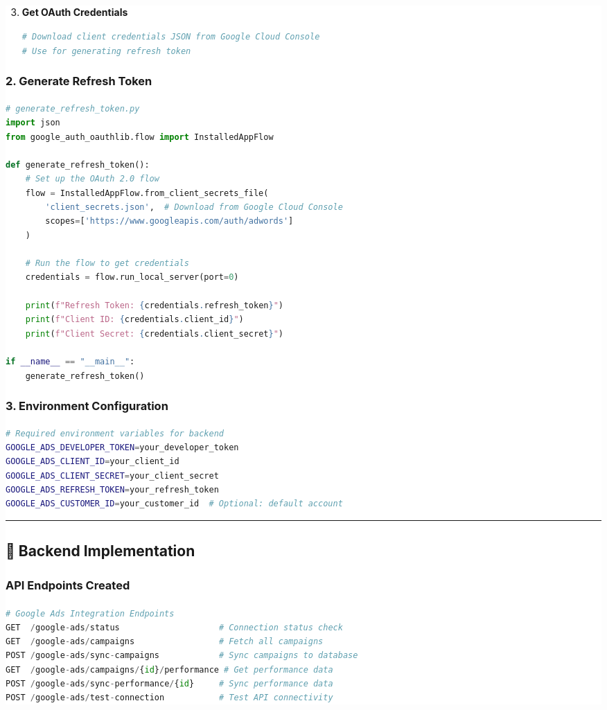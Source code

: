 3. **Get OAuth Credentials**
   ```bash
   # Download client credentials JSON from Google Cloud Console
   # Use for generating refresh token
   ```

### 2. Generate Refresh Token
```python
# generate_refresh_token.py
import json
from google_auth_oauthlib.flow import InstalledAppFlow

def generate_refresh_token():
    # Set up the OAuth 2.0 flow
    flow = InstalledAppFlow.from_client_secrets_file(
        'client_secrets.json',  # Download from Google Cloud Console
        scopes=['https://www.googleapis.com/auth/adwords']
    )
    
    # Run the flow to get credentials
    credentials = flow.run_local_server(port=0)
    
    print(f"Refresh Token: {credentials.refresh_token}")
    print(f"Client ID: {credentials.client_id}")
    print(f"Client Secret: {credentials.client_secret}")

if __name__ == "__main__":
    generate_refresh_token()
```

### 3. Environment Configuration
```bash
# Required environment variables for backend
GOOGLE_ADS_DEVELOPER_TOKEN=your_developer_token
GOOGLE_ADS_CLIENT_ID=your_client_id
GOOGLE_ADS_CLIENT_SECRET=your_client_secret
GOOGLE_ADS_REFRESH_TOKEN=your_refresh_token
GOOGLE_ADS_CUSTOMER_ID=your_customer_id  # Optional: default account
```

---

## 🔧 Backend Implementation

### API Endpoints Created
```python
# Google Ads Integration Endpoints
GET  /google-ads/status                    # Connection status check
GET  /google-ads/campaigns                 # Fetch all campaigns  
POST /google-ads/sync-campaigns            # Sync campaigns to database
GET  /google-ads/campaigns/{id}/performance # Get performance data
POST /google-ads/sync-performance/{id}     # Sync performance data
POST /google-ads/test-connection           # Test API connectivity
```
